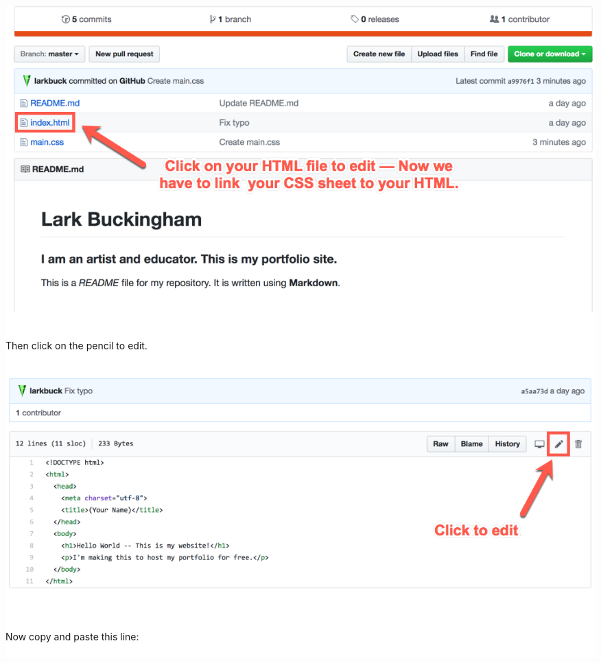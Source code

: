 ![Click on index.HTML to edit](assets/createGitHubPage_13.png)
<br>
<br>

Then click on the pencil to edit.
<br>
<br>

![Click on the pencil to edit](assets/createGitHubPage_14.png)
<br>
<br>

Now copy and paste this line:
<br>
<br>
